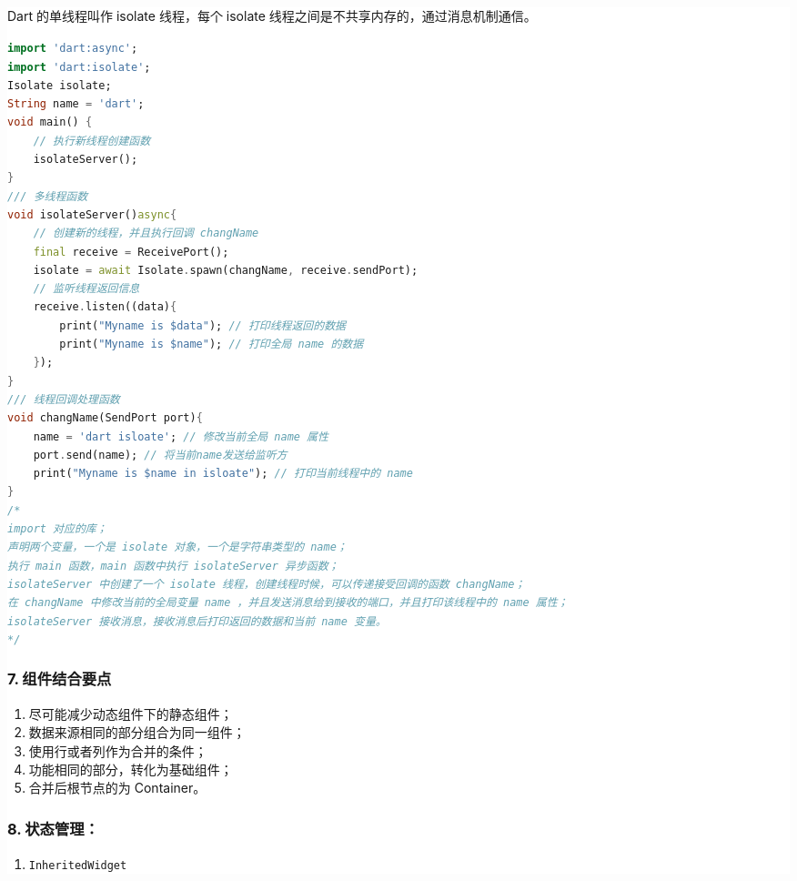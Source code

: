  Dart 的单线程叫作 isolate 线程，每个 isolate 线程之间是不共享内存的，通过消息机制通信。

```dart
import 'dart:async';
import 'dart:isolate';
Isolate isolate;
String name = 'dart';
void main() {
	// 执行新线程创建函数
 	isolateServer();
}
/// 多线程函数
void isolateServer()async{
	// 创建新的线程，并且执行回调 changName 
	final receive = ReceivePort();
	isolate = await Isolate.spawn(changName, receive.sendPort);
	// 监听线程返回信息 
	receive.listen((data){
		print("Myname is $data"); // 打印线程返回的数据
		print("Myname is $name"); // 打印全局 name 的数据
	});
}
/// 线程回调处理函数
void changName(SendPort port){
	name = 'dart isloate'; // 修改当前全局 name 属性
	port.send(name); // 将当前name发送给监听方
	print("Myname is $name in isloate"); // 打印当前线程中的 name
}
/*
import 对应的库；
声明两个变量，一个是 isolate 对象，一个是字符串类型的 name；
执行 main 函数，main 函数中执行 isolateServer 异步函数；
isolateServer 中创建了一个 isolate 线程，创建线程时候，可以传递接受回调的函数 changName；
在 changName 中修改当前的全局变量 name ，并且发送消息给到接收的端口，并且打印该线程中的 name 属性；
isolateServer 接收消息，接收消息后打印返回的数据和当前 name 变量。
*/
```



### 7. 组件结合要点

1. 尽可能减少动态组件下的静态组件；
2. 数据来源相同的部分组合为同一组件；
3. 使用行或者列作为合并的条件；
4. 功能相同的部分，转化为基础组件；
5. 合并后根节点的为 Container。





### 8. 状态管理：

1. `InheritedWidget`
